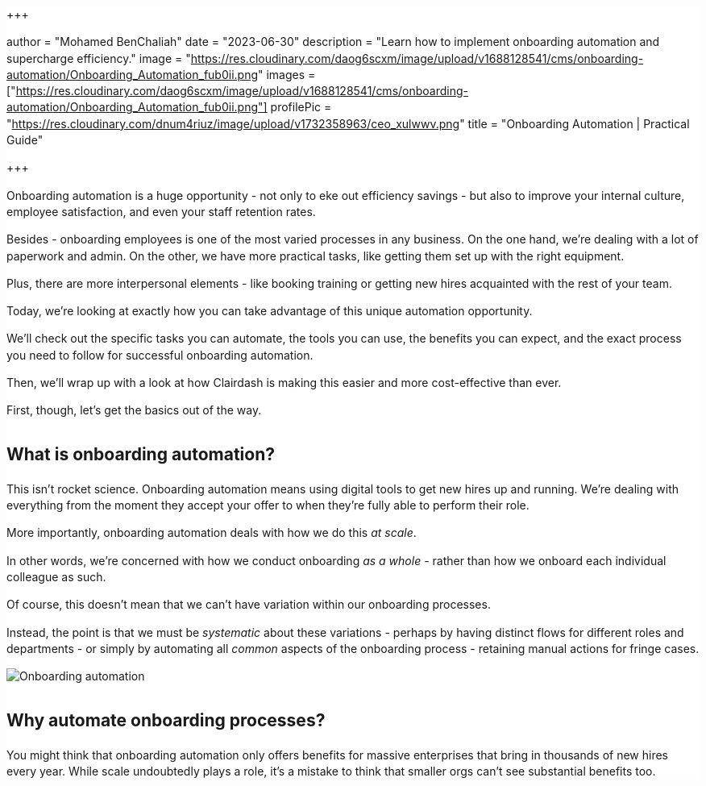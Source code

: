 +++

author = "Mohamed BenChaliah"
date = "2023-06-30"
description = "Learn how to implement onboarding automation and supercharge efficiency."
image = "https://res.cloudinary.com/daog6scxm/image/upload/v1688128541/cms/onboarding-automation/Onboarding_Automation_fub0ii.png"
images = ["https://res.cloudinary.com/daog6scxm/image/upload/v1688128541/cms/onboarding-automation/Onboarding_Automation_fub0ii.png"]
profilePic = "https://res.cloudinary.com/dnum4riuz/image/upload/v1732358963/ceo_xulwwv.png"
title = "Onboarding Automation | Practical Guide"

+++

Onboarding automation is a huge opportunity - not only to eke out efficiency savings - but also to improve your internal culture, employee satisfaction, and even your staff retention rates.

Besides - onboarding employees is one of the most varied processes in any business. On the one hand, we’re dealing with a lot of paperwork and admin. On the other, we have more practical tasks, like getting them set up with the right equipment.

Plus, there are more interpersonal elements - like booking training or getting new hires acquainted with the rest of your team.

Today, we’re looking at exactly how you can take advantage of this unique automation opportunity.

We’ll check out the specific tasks you can automate, the tools you can use, the benefits you can expect, and the exact process you need to follow for successful onboarding automation.

Then, we’ll wrap up with a look at how Clairdash is making this easier and more cost-effective than ever.

First, though, let’s get the basics out of the way.

## What is onboarding automation?

This isn’t rocket science. Onboarding automation means using digital tools to get new hires up and running. We’re dealing with everything from the moment they accept your offer to when they’re fully able to perform their role.

More importantly, onboarding automation deals with how we do this *at scale*.

In other words, we’re concerned with how we conduct onboarding *as a whole* - rather than how we onboard each individual colleague as such.

Of course, this doesn’t mean that we can’t have variation within our onboarding processes. 

Instead, the point is that we must be *systematic* about these variations - perhaps by having distinct flows for different roles and departments - or simply by automating all *common* aspects of the onboarding process - retaining manual actions for fringe cases.

![Onboarding automation](https://res.cloudinary.com/daog6scxm/image/upload/v1688128541/cms/onboarding-automation/Retention_https___www.oak.com_blog_employee-onboarding-statistics__hyhii2.webp "Onboarding automation")

## Why automate onboarding processes?

You might think that onboarding automation only offers benefits for massive enterprises that bring in thousands of new hires every year. While scale undoubtedly plays a role, it’s a mistake to think that smaller orgs can’t see substantial benefits too.

